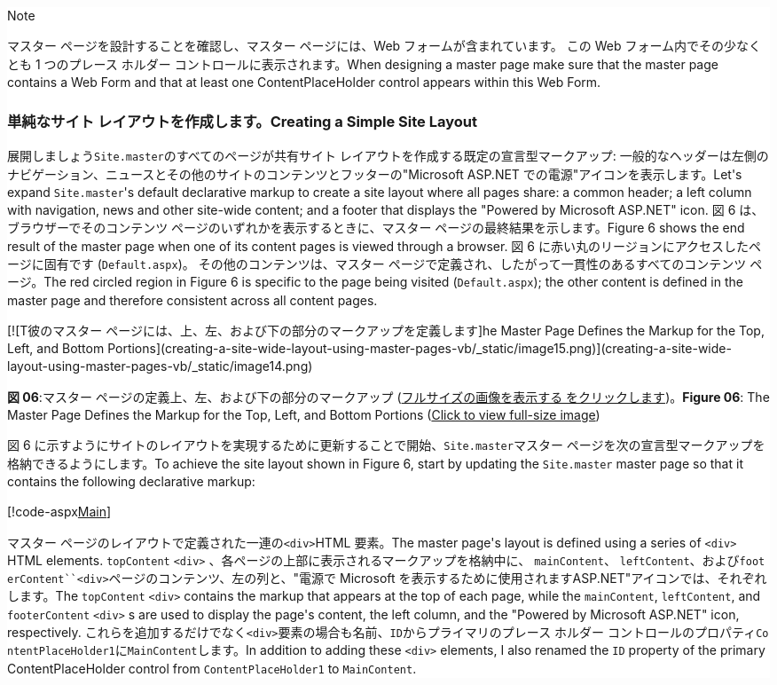 > [!NOTE]
> <span data-ttu-id="ce8ee-210">マスター ページを設計することを確認し、マスター ページには、Web フォームが含まれています。 この Web フォーム内でその少なくとも 1 つのプレース ホルダー コントロールに表示されます。</span><span class="sxs-lookup"><span data-stu-id="ce8ee-210">When designing a master page make sure that the master page contains a Web Form and that at least one ContentPlaceHolder control appears within this Web Form.</span></span>


### <a name="creating-a-simple-site-layout"></a><span data-ttu-id="ce8ee-211">単純なサイト レイアウトを作成します。</span><span class="sxs-lookup"><span data-stu-id="ce8ee-211">Creating a Simple Site Layout</span></span>

<span data-ttu-id="ce8ee-212">展開しましょう`Site.master`のすべてのページが共有サイト レイアウトを作成する既定の宣言型マークアップ: 一般的なヘッダーは左側のナビゲーション、ニュースとその他のサイトのコンテンツとフッターの"Microsoft ASP.NET での電源"アイコンを表示します。</span><span class="sxs-lookup"><span data-stu-id="ce8ee-212">Let's expand `Site.master`'s default declarative markup to create a site layout where all pages share: a common header; a left column with navigation, news and other site-wide content; and a footer that displays the "Powered by Microsoft ASP.NET" icon.</span></span> <span data-ttu-id="ce8ee-213">図 6 は、ブラウザーでそのコンテンツ ページのいずれかを表示するときに、マスター ページの最終結果を示します。</span><span class="sxs-lookup"><span data-stu-id="ce8ee-213">Figure 6 shows the end result of the master page when one of its content pages is viewed through a browser.</span></span> <span data-ttu-id="ce8ee-214">図 6 に赤い丸のリージョンにアクセスしたページに固有です (`Default.aspx`)。 その他のコンテンツは、マスター ページで定義され、したがって一貫性のあるすべてのコンテンツ ページ。</span><span class="sxs-lookup"><span data-stu-id="ce8ee-214">The red circled region in Figure 6 is specific to the page being visited (`Default.aspx`); the other content is defined in the master page and therefore consistent across all content pages.</span></span>


[![T<span data-ttu-id="ce8ee-215">彼のマスター ページには、上、左、および下の部分のマークアップを定義します]</span><span class="sxs-lookup"><span data-stu-id="ce8ee-215">he Master Page Defines the Markup for the Top, Left, and Bottom Portions]</span></span>(creating-a-site-wide-layout-using-master-pages-vb/_static/image15.png)](creating-a-site-wide-layout-using-master-pages-vb/_static/image14.png)

<span data-ttu-id="ce8ee-216">**図 06**:マスター ページの定義上、左、および下の部分のマークアップ ([フルサイズの画像を表示する をクリックします](creating-a-site-wide-layout-using-master-pages-vb/_static/image16.png))。</span><span class="sxs-lookup"><span data-stu-id="ce8ee-216">**Figure 06**: The Master Page Defines the Markup for the Top, Left, and Bottom Portions  ([Click to view full-size image](creating-a-site-wide-layout-using-master-pages-vb/_static/image16.png))</span></span>


<span data-ttu-id="ce8ee-217">図 6 に示すようにサイトのレイアウトを実現するために更新することで開始、`Site.master`マスター ページを次の宣言型マークアップを格納できるようにします。</span><span class="sxs-lookup"><span data-stu-id="ce8ee-217">To achieve the site layout shown in Figure 6, start by updating the `Site.master` master page so that it contains the following declarative markup:</span></span>

[!code-aspx[Main](creating-a-site-wide-layout-using-master-pages-vb/samples/sample2.aspx)]

<span data-ttu-id="ce8ee-218">マスター ページのレイアウトで定義された一連の`<div>`HTML 要素。</span><span class="sxs-lookup"><span data-stu-id="ce8ee-218">The master page's layout is defined using a series of `<div>` HTML elements.</span></span> <span data-ttu-id="ce8ee-219">`topContent` `<div>` 、各ページの上部に表示されるマークアップを格納中に、 `mainContent`、 `leftContent`、および`footerContent``<div>`ページのコンテンツ、左の列と、"電源で Microsoft を表示するために使用されますASP.NET"アイコンでは、それぞれします。</span><span class="sxs-lookup"><span data-stu-id="ce8ee-219">The `topContent` `<div>` contains the markup that appears at the top of each page, while the `mainContent`, `leftContent`, and `footerContent` `<div>` s are used to display the page's content, the left column, and the "Powered by Microsoft ASP.NET" icon, respectively.</span></span> <span data-ttu-id="ce8ee-220">これらを追加するだけでなく`<div>`要素の場合も名前、`ID`からプライマリのプレース ホルダー コントロールのプロパティ`ContentPlaceHolder1`に`MainContent`します。</span><span class="sxs-lookup"><span data-stu-id="ce8ee-220">In addition to adding these `<div>` elements, I also renamed the `ID` property of the primary ContentPlaceHolder control from `ContentPlaceHolder1` to `MainContent`.</span></span>
